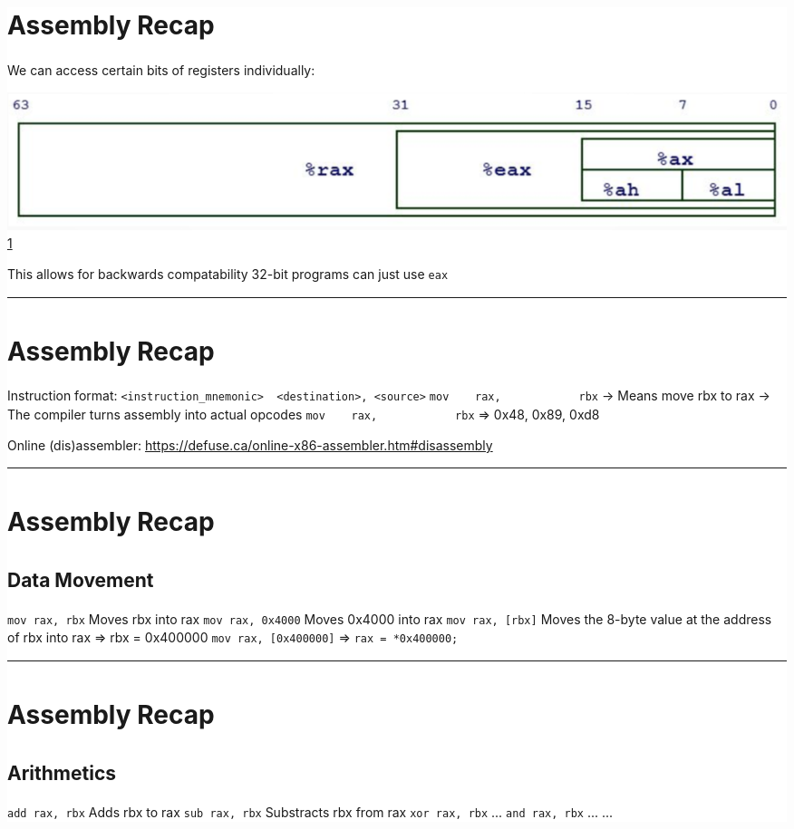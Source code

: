 
# **Assembly Recap**
We can access certain bits of registers individually:

![width:1200](./figures/multi-access-register.png)
[1]

This allows for backwards compatability
32-bit programs can just use `eax`

---

# **Assembly Recap**
Instruction format:
`<instruction_mnemonic>  <destination>, <source>`
`mov    rax,            rbx`
-> Means move rbx to rax
-> The compiler turns assembly into actual opcodes
`mov    rax,            rbx` => 0x48, 0x89, 0xd8

Online (dis)assembler: https://defuse.ca/online-x86-assembler.htm#disassembly

---

# **Assembly Recap**
## **Data Movement**
`mov rax, rbx` Moves rbx into rax
`mov rax, 0x4000` Moves 0x4000 into rax
`mov rax, [rbx]` Moves the 8-byte value at the address of rbx into rax
=> rbx = 0x400000 `mov rax, [0x400000]`
=> `rax = *0x400000;`

---

# **Assembly Recap**
## **Arithmetics**
`add rax, rbx` Adds rbx to rax
`sub rax, rbx` Substracts rbx from rax
`xor rax, rbx` ...
`and rax, rbx` ...
...


[1]: https://ctf101.org/reverse-engineering/what-is-assembly-machine-code/
[2]: https://twitter.com/AdmVonSchneider/status/966297909909172224